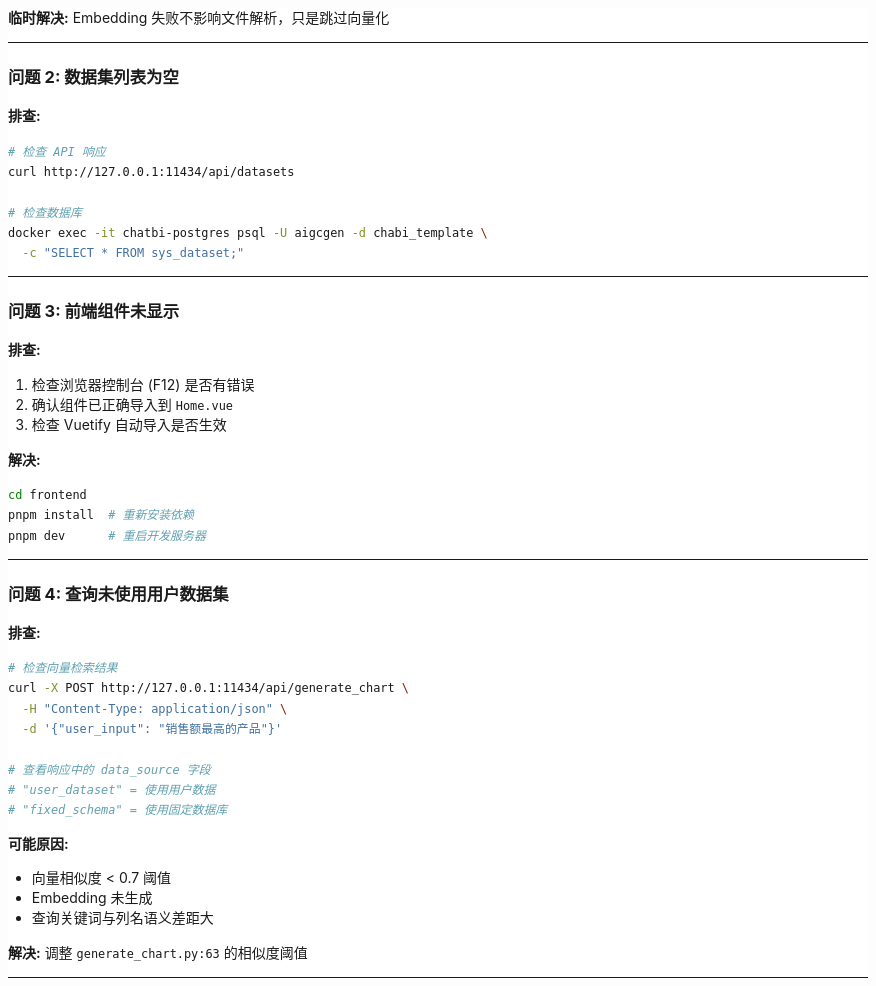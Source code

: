 **临时解决:** Embedding 失败不影响文件解析，只是跳过向量化

---

### 问题 2: 数据集列表为空

**排查:**
```bash
# 检查 API 响应
curl http://127.0.0.1:11434/api/datasets

# 检查数据库
docker exec -it chatbi-postgres psql -U aigcgen -d chabi_template \
  -c "SELECT * FROM sys_dataset;"
```

---

### 问题 3: 前端组件未显示

**排查:**
1. 检查浏览器控制台 (F12) 是否有错误
2. 确认组件已正确导入到 `Home.vue`
3. 检查 Vuetify 自动导入是否生效

**解决:**
```bash
cd frontend
pnpm install  # 重新安装依赖
pnpm dev      # 重启开发服务器
```

---

### 问题 4: 查询未使用用户数据集

**排查:**
```bash
# 检查向量检索结果
curl -X POST http://127.0.0.1:11434/api/generate_chart \
  -H "Content-Type: application/json" \
  -d '{"user_input": "销售额最高的产品"}'

# 查看响应中的 data_source 字段
# "user_dataset" = 使用用户数据
# "fixed_schema" = 使用固定数据库
```

**可能原因:**
- 向量相似度 < 0.7 阈值
- Embedding 未生成
- 查询关键词与列名语义差距大

**解决:** 调整 `generate_chart.py:63` 的相似度阈值

---